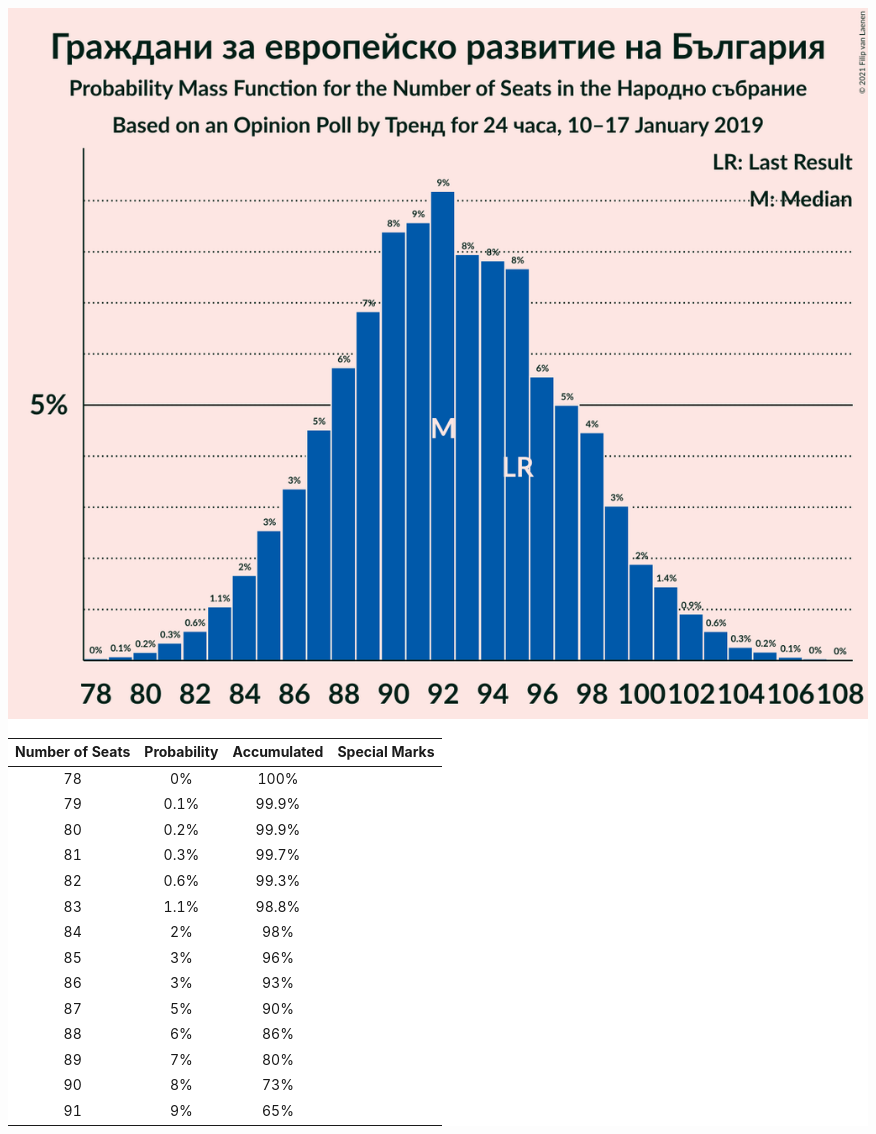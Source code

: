 ![Graph with seats probability mass function not yet produced](2019-01-17-Тренд-seats-pmf-гражданизаевропейскоразвитиенабългария.png "Seats Probability Mass Function")

| Number of Seats | Probability | Accumulated | Special Marks |
|:---------------:|:-----------:|:-----------:|:-------------:|
| 78 | 0% | 100% |  |
| 79 | 0.1% | 99.9% |  |
| 80 | 0.2% | 99.9% |  |
| 81 | 0.3% | 99.7% |  |
| 82 | 0.6% | 99.3% |  |
| 83 | 1.1% | 98.8% |  |
| 84 | 2% | 98% |  |
| 85 | 3% | 96% |  |
| 86 | 3% | 93% |  |
| 87 | 5% | 90% |  |
| 88 | 6% | 86% |  |
| 89 | 7% | 80% |  |
| 90 | 8% | 73% |  |
| 91 | 9% | 65% |  |